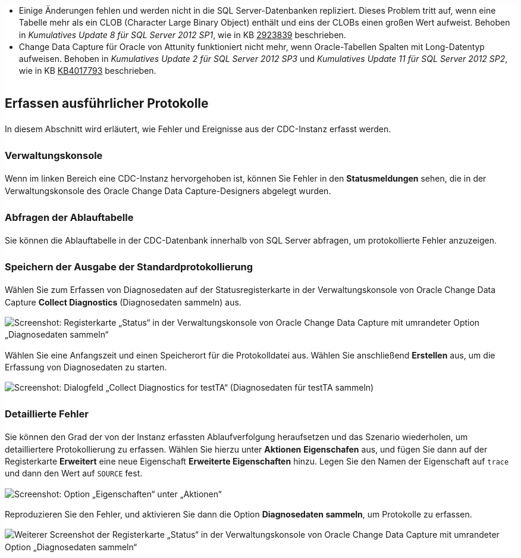 - Einige Änderungen fehlen und werden nicht in die SQL Server-Datenbanken repliziert. Dieses Problem tritt auf, wenn eine Tabelle mehr als ein CLOB (Character Large Binary Object) enthält und eins der CLOBs einen großen Wert aufweist. Behoben in _Kumulatives Update 8 für SQL Server 2012 SP1_, wie in KB [2923839](https://support.microsoft.com/kb/2923839) beschrieben.   
- Change Data Capture für Oracle von Attunity funktioniert nicht mehr, wenn Oracle-Tabellen Spalten mit Long-Datentyp aufweisen. Behoben in _Kumulatives Update 2 für SQL Server 2012 SP3_ und _Kumulatives Update 11 für SQL Server 2012 SP2_, wie in KB [KB4017793](https://support.microsoft.com/topic/kb4017793-cumulative-update-12-for-sql-server-2014-sp1-bc24907b-afe2-6703-ccd9-99d6cb76a74d) beschrieben. 

## <a name="collect-detailed-logs"></a>Erfassen ausführlicher Protokolle 

In diesem Abschnitt wird erläutert, wie Fehler und Ereignisse aus der CDC-Instanz erfasst werden. 

### <a name="management-console"></a>Verwaltungskonsole

Wenn im linken Bereich eine CDC-Instanz hervorgehoben ist, können Sie Fehler in den **Statusmeldungen** sehen, die in der Verwaltungskonsole des Oracle Change Data Capture-Designers abgelegt wurden. 

### <a name="query-trace-table"></a>Abfragen der Ablauftabelle

Sie können die Ablauftabelle in der CDC-Datenbank innerhalb von SQL Server abfragen, um protokollierte Fehler anzuzeigen. 

### <a name="save-output-from-basic-logging"></a>Speichern der Ausgabe der Standardprotokollierung 

Wählen Sie zum Erfassen von Diagnosedaten auf der Statusregisterkarte in der Verwaltungskonsole von Oracle Change Data Capture **Collect Diagnostics** (Diagnosedaten sammeln) aus. 

![Screenshot: Registerkarte „Status“ in der Verwaltungskonsole von Oracle Change Data Capture mit umrandeter Option „Diagnosedaten sammeln“](media/known-issues-resolutions-with-cdc-for-oracle-attunity/collect-diagnostics.png)

Wählen Sie eine Anfangszeit und einen Speicherort für die Protokolldatei aus. Wählen Sie anschließend **Erstellen** aus, um die Erfassung von Diagnosedaten zu starten. 

![Screenshot: Dialogfeld „Collect Diagnostics for testTA“ (Diagnosedaten für testTA sammeln)](media/known-issues-resolutions-with-cdc-for-oracle-attunity/start-diagnostics.png)

### <a name="detailed-errors"></a>Detaillierte Fehler

Sie können den Grad der von der Instanz erfassten Ablaufverfolgung heraufsetzen und das Szenario wiederholen, um detailliertere Protokollierung zu erfassen. Wählen Sie hierzu unter **Aktionen** **Eigenschafen** aus, und fügen Sie dann auf der Registerkarte **Erweitert** eine neue Eigenschaft **Erweiterte Eigenschaften** hinzu. Legen Sie den Namen der Eigenschaft auf `trace` und dann den Wert auf `SOURCE` fest. 

![Screenshot: Option „Eigenschaften“ unter „Aktionen“](media/known-issues-resolutions-with-cdc-for-oracle-attunity/properties.png)

Reproduzieren Sie den Fehler, und aktivieren Sie dann die Option **Diagnosedaten sammeln**, um Protokolle zu erfassen. 

![Weiterer Screenshot der Registerkarte „Status“ in der Verwaltungskonsole von Oracle Change Data Capture mit umrandeter Option „Diagnosedaten sammeln“](media/known-issues-resolutions-with-cdc-for-oracle-attunity/collect-diagnostics.png)
